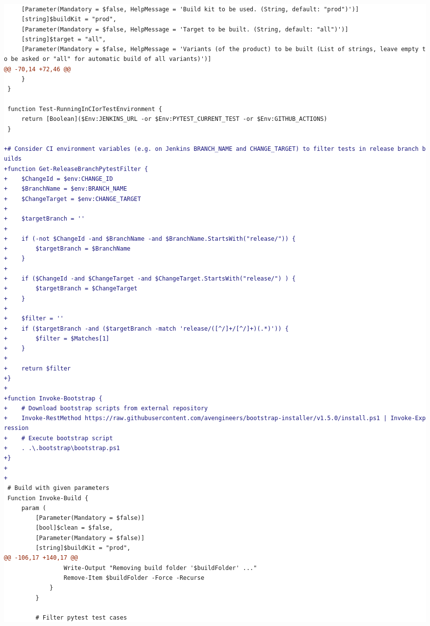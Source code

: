 ```diff
     [Parameter(Mandatory = $false, HelpMessage = 'Build kit to be used. (String, default: "prod")')]
     [string]$buildKit = "prod",
     [Parameter(Mandatory = $false, HelpMessage = 'Target to be built. (String, default: "all")')]
     [string]$target = "all",
     [Parameter(Mandatory = $false, HelpMessage = 'Variants (of the product) to be built (List of strings, leave empty to be asked or "all" for automatic build of all variants)')]
@@ -70,14 +72,46 @@
     }
 }
 
 function Test-RunningInCIorTestEnvironment {
     return [Boolean]($Env:JENKINS_URL -or $Env:PYTEST_CURRENT_TEST -or $Env:GITHUB_ACTIONS)
 }
 
+# Consider CI environment variables (e.g. on Jenkins BRANCH_NAME and CHANGE_TARGET) to filter tests in release branch builds
+function Get-ReleaseBranchPytestFilter {
+    $ChangeId = $env:CHANGE_ID
+    $BranchName = $env:BRANCH_NAME
+    $ChangeTarget = $env:CHANGE_TARGET
+
+    $targetBranch = ''
+
+    if (-not $ChangeId -and $BranchName -and $BranchName.StartsWith("release/")) {
+        $targetBranch = $BranchName
+    }
+
+    if ($ChangeId -and $ChangeTarget -and $ChangeTarget.StartsWith("release/") ) {
+        $targetBranch = $ChangeTarget
+    }
+
+    $filter = ''
+    if ($targetBranch -and ($targetBranch -match 'release/([^/]+/[^/]+)(.*)')) {
+        $filter = $Matches[1]
+    }
+
+    return $filter
+}
+
+function Invoke-Bootstrap {
+    # Download bootstrap scripts from external repository
+    Invoke-RestMethod https://raw.githubusercontent.com/avengineers/bootstrap-installer/v1.5.0/install.ps1 | Invoke-Expression
+    # Execute bootstrap script
+    . .\.bootstrap\bootstrap.ps1
+}
+
+
 # Build with given parameters
 Function Invoke-Build {
     param (
         [Parameter(Mandatory = $false)]
         [bool]$clean = $false,
         [Parameter(Mandatory = $false)]
         [string]$buildKit = "prod",
@@ -106,17 +140,17 @@
                 Write-Output "Removing build folder '$buildFolder' ..."
                 Remove-Item $buildFolder -Force -Recurse
             }
         }
 
         # Filter pytest test cases
```